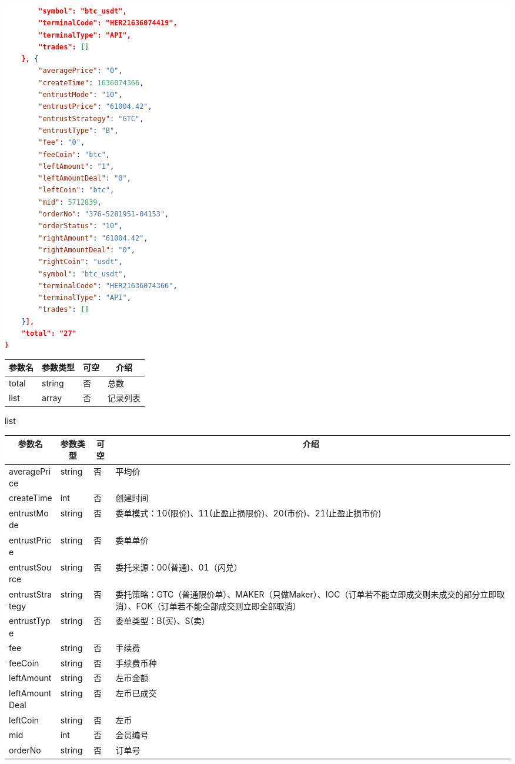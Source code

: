 ```json
		"symbol": "btc_usdt",
		"terminalCode": "HER21636074419",
		"terminalType": "API",
		"trades": []
	}, {
		"averagePrice": "0",
		"createTime": 1636074366,
		"entrustMode": "10",
		"entrustPrice": "61004.42",
		"entrustStrategy": "GTC",
		"entrustType": "B",
		"fee": "0",
		"feeCoin": "btc",
		"leftAmount": "1",
		"leftAmountDeal": "0",
		"leftCoin": "btc",
		"mid": 5712839,
		"orderNo": "376-5281951-04153",
		"orderStatus": "10",
		"rightAmount": "61004.42",
		"rightAmountDeal": "0",
		"rightCoin": "usdt",
		"symbol": "btc_usdt",
		"terminalCode": "HER21636074366",
		"terminalType": "API",
		"trades": []
	}],
	"total": "27"
}
```
|  参数名   | 参数类型  |可空|介绍|
|  ----  | ----  |----  |----  |
| total  | string | 否 | 总数 |
| list  | array | 否 | 记录列表 |

list

|  参数名   | 参数类型  |可空|介绍|
|  ----  | ----  |----  |----  |
| averagePrice  | string | 否 | 平均价 |
| createTime  | int | 否 | 创建时间 |
| entrustMode  | string | 否 | 委单模式：10(限价)、11(止盈止损限价)、20(市价)、21(止盈止损市价) |
| entrustPrice  | string | 否 | 委单单价 |
| entrustSource  | string | 否 | 委托来源：00(普通)、01（闪兑） |
| entrustStrategy  | string | 否 | 委托策略：GTC（普通限价单）、MAKER（只做Maker）、IOC（订单若不能立即成交则未成交的部分立即取消）、FOK（订单若不能全部成交则立即全部取消） |
| entrustType  | string | 否 | 委单类型：B(买)、S(卖) |
| fee  | string | 否 | 手续费 |
| feeCoin  | string | 否 | 手续费币种 |
| leftAmount  | string | 否 | 左币金额 |
| leftAmountDeal  | string | 否 | 左币已成交 |
| leftCoin  | string | 否 | 左币 |
| mid  | int | 否 | 会员编号 |
| orderNo  | string | 否 | 订单号 |